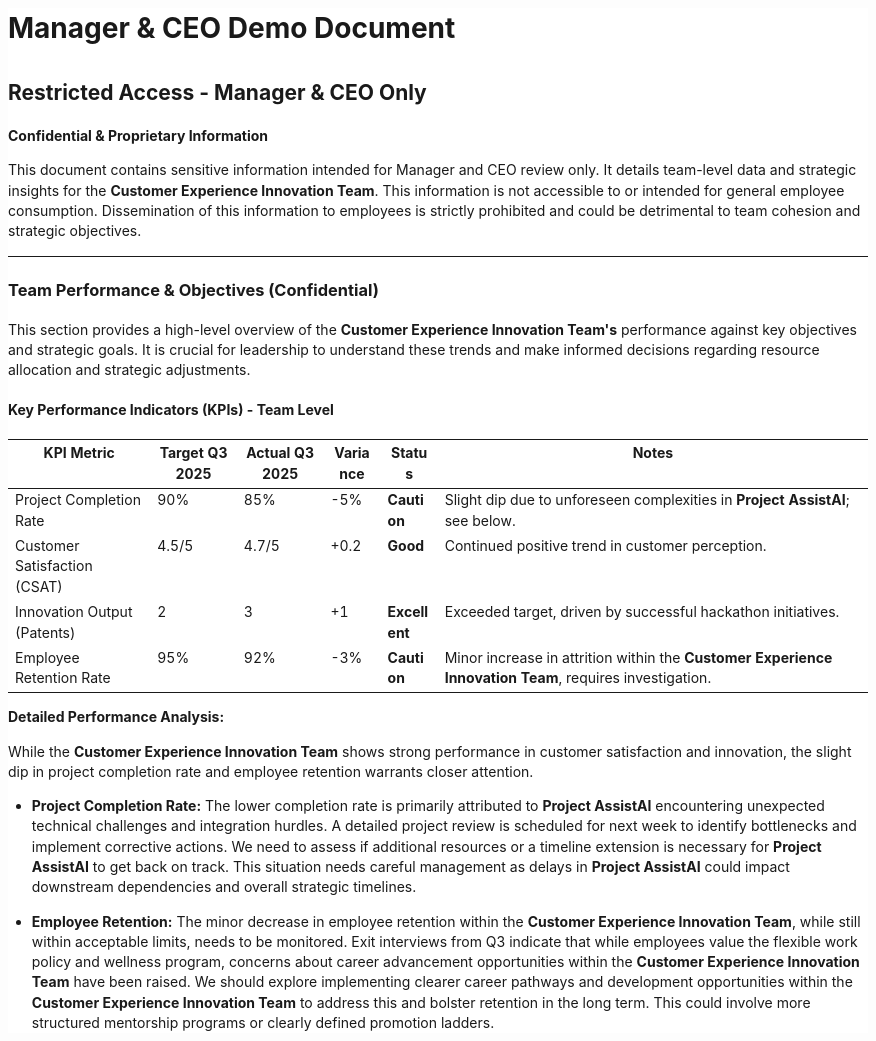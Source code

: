 # Manager & CEO Demo Document

 ## Restricted Access - Manager & CEO Only

 **Confidential & Proprietary Information**

 This document contains sensitive information intended for Manager and CEO review only.  It details team-level data and strategic insights for the **Customer Experience Innovation Team**.  This information is not accessible to or intended for general employee consumption. Dissemination of this information to employees is strictly prohibited and could be detrimental to team cohesion and strategic objectives.

 ---

 ### Team Performance & Objectives (Confidential)

 This section provides a high-level overview of the **Customer Experience Innovation Team's** performance against key objectives and strategic goals.  It is crucial for leadership to understand these trends and make informed decisions regarding resource allocation and strategic adjustments.

 #### Key Performance Indicators (KPIs) - Team Level

 | KPI Metric                  | Target Q3 2025 | Actual Q3 2025 | Variance | Status     | Notes                                                                 |
 |------------------------------|----------------|----------------|----------|------------|-----------------------------------------------------------------------|
 | Project Completion Rate      | 90%            | 85%            | -5%      | **Caution** | Slight dip due to unforeseen complexities in **Project AssistAI**; see below. |
 | Customer Satisfaction (CSAT) | 4.5/5          | 4.7/5          | +0.2     | **Good**    | Continued positive trend in customer perception.                     |
 | Innovation Output (Patents)  | 2              | 3              | +1       | **Excellent**| Exceeded target, driven by successful hackathon initiatives.        |
 | Employee Retention Rate      | 95%            | 92%            | -3%      | **Caution** | Minor increase in attrition within the **Customer Experience Innovation Team**, requires investigation.                   |

 **Detailed Performance Analysis:**

 While the **Customer Experience Innovation Team** shows strong performance in customer satisfaction and innovation, the slight dip in project completion rate and employee retention warrants closer attention.

 * **Project Completion Rate:** The lower completion rate is primarily attributed to **Project AssistAI** encountering unexpected technical challenges and integration hurdles. A detailed project review is scheduled for next week to identify bottlenecks and implement corrective actions.  We need to assess if additional resources or a timeline extension is necessary for **Project AssistAI** to get back on track. This situation needs careful management as delays in **Project AssistAI** could impact downstream dependencies and overall strategic timelines.

 * **Employee Retention:**  The minor decrease in employee retention within the **Customer Experience Innovation Team**, while still within acceptable limits, needs to be monitored. Exit interviews from Q3 indicate that while employees value the flexible work policy and wellness program, concerns about career advancement opportunities within the **Customer Experience Innovation Team** have been raised. We should explore implementing clearer career pathways and development opportunities within the **Customer Experience Innovation Team** to address this and bolster retention in the long term. This could involve more structured mentorship programs or clearly defined promotion ladders.

